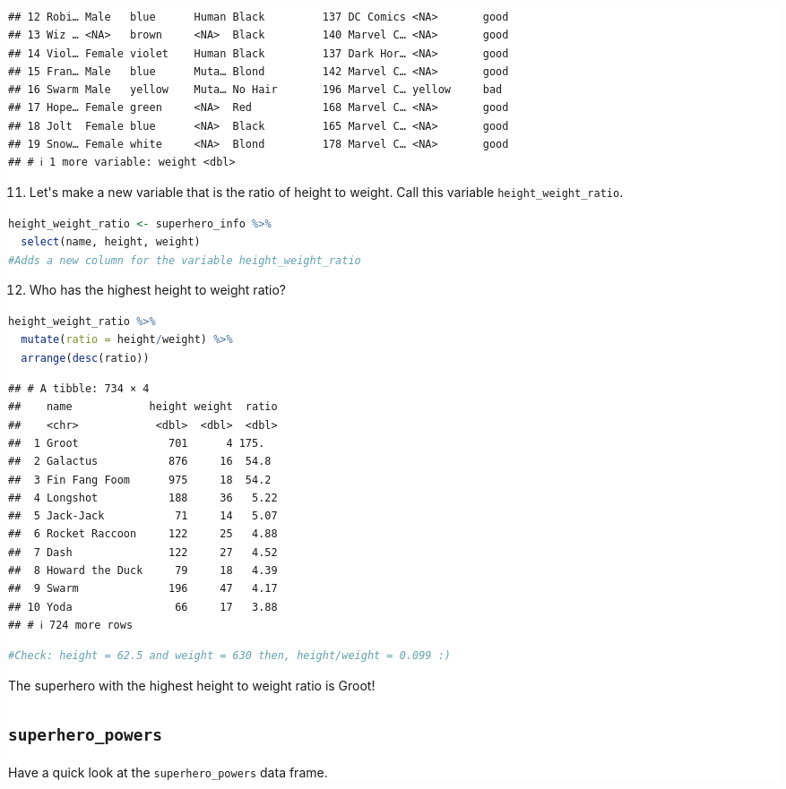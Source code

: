 ```
## 12 Robi… Male   blue      Human Black         137 DC Comics <NA>       good     
## 13 Wiz … <NA>   brown     <NA>  Black         140 Marvel C… <NA>       good     
## 14 Viol… Female violet    Human Black         137 Dark Hor… <NA>       good     
## 15 Fran… Male   blue      Muta… Blond         142 Marvel C… <NA>       good     
## 16 Swarm Male   yellow    Muta… No Hair       196 Marvel C… yellow     bad      
## 17 Hope… Female green     <NA>  Red           168 Marvel C… <NA>       good     
## 18 Jolt  Female blue      <NA>  Black         165 Marvel C… <NA>       good     
## 19 Snow… Female white     <NA>  Blond         178 Marvel C… <NA>       good     
## # ℹ 1 more variable: weight <dbl>
```


11. Let's make a new variable that is the ratio of height to weight. Call this variable `height_weight_ratio`. 

```r
height_weight_ratio <- superhero_info %>% 
  select(name, height, weight)
#Adds a new column for the variable height_weight_ratio
```

12. Who has the highest height to weight ratio?  

```r
height_weight_ratio %>%  
  mutate(ratio = height/weight) %>% 
  arrange(desc(ratio))
```

```
## # A tibble: 734 × 4
##    name            height weight  ratio
##    <chr>            <dbl>  <dbl>  <dbl>
##  1 Groot              701      4 175.  
##  2 Galactus           876     16  54.8 
##  3 Fin Fang Foom      975     18  54.2 
##  4 Longshot           188     36   5.22
##  5 Jack-Jack           71     14   5.07
##  6 Rocket Raccoon     122     25   4.88
##  7 Dash               122     27   4.52
##  8 Howard the Duck     79     18   4.39
##  9 Swarm              196     47   4.17
## 10 Yoda                66     17   3.88
## # ℹ 724 more rows
```

```r
#Check: height = 62.5 and weight = 630 then, height/weight = 0.099 :)
```

The superhero with the highest height to weight ratio is Groot! 

## `superhero_powers`
Have a quick look at the `superhero_powers` data frame.  
